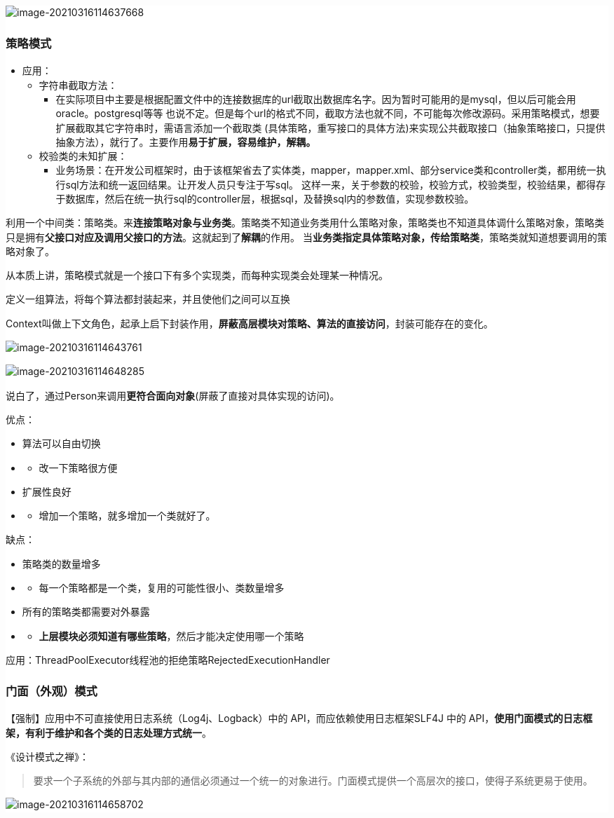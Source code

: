   ![image-20210316114637668](https://gitee.com/picgo-table/picgo-img/raw/master/image/image-20210316114637668.png)

### 策略模式

* 应用：
  * 字符串截取方法：
    * 在实际项目中主要是根据配置文件中的连接数据库的url截取出数据库名字。因为暂时可能用的是mysql，但以后可能会用oracle。postgresql等等 也说不定。但是每个url的格式不同，截取方法也就不同，不可能每次修改源码。采用策略模式，想要扩展截取其它字符串时，需语言添加一个截取类 (具体策略，重写接口的具体方法)来实现公共截取接口（抽象策略接口，只提供抽象方法），就行了。主要作用**易于扩展，容易维护，解耦。**
  * 校验类的未知扩展：
    * 业务场景：在开发公司框架时，由于该框架省去了实体类，mapper，mapper.xml、部分service类和controller类，都用统一执行sql方法和统一返回结果。让开发人员只专注于写sql。 这样一来，关于参数的校验，校验方式，校验类型，校验结果，都得存于数据库，然后在统一执行sql的controller层，根据sql，及替换sql内的参数值，实现参数校验。
      

利用一个中间类：策略类。来**连接策略对象与业务类**。策略类不知道业务类用什么策略对象，策略类也不知道具体调什么策略对象，策略类只是拥有**父接口对应及调用父接口的方法**。这就起到了**解耦**的作用。 当**业务类指定具体策略对象，传给策略类**，策略类就知道想要调用的策略对象了。

从本质上讲，策略模式就是一个接口下有多个实现类，而每种实现类会处理某一种情况。

定义一组算法，将每个算法都封装起来，并且使他们之间可以互换

Context叫做上下文角色，起承上启下封装作用，**屏蔽高层模块对策略、算法的直接访问**，封装可能存在的变化。

![image-20210316114643761](https://gitee.com/picgo-table/picgo-img/raw/master/image/image-20210316114643761.png)

![image-20210316114648285](C:/Users/qq285/AppData/Roaming/Typora/typora-user-images/image-20210316114648285.png)

说白了，通过Person来调用**更符合面向对象**(屏蔽了直接对具体实现的访问)。

优点：

- 算法可以自由切换

- - 改一下策略很方便

- 扩展性良好

- - 增加一个策略，就多增加一个类就好了。

缺点：

- 策略类的数量增多

- - 每一个策略都是一个类，复用的可能性很小、类数量增多

- 所有的策略类都需要对外暴露

- - **上层模块必须知道有哪些策略**，然后才能决定使用哪一个策略

应用：ThreadPoolExecutor线程池的拒绝策略RejectedExecutionHandler

### 门面（外观）模式

【强制】应用中不可直接使用日志系统（Log4j、Logback）中的 API，而应依赖使用日志框架SLF4J 中的 API，**使用门面模式的日志框架，有利于维护和各个类的日志处理方式统一**。

《设计模式之禅》：

> 要求一个子系统的外部与其内部的通信必须通过一个统一的对象进行。门面模式提供一个高层次的接口，使得子系统更易于使用。

![image-20210316114658702](https://gitee.com/picgo-table/picgo-img/raw/master/image/image-20210316114658702.png)
